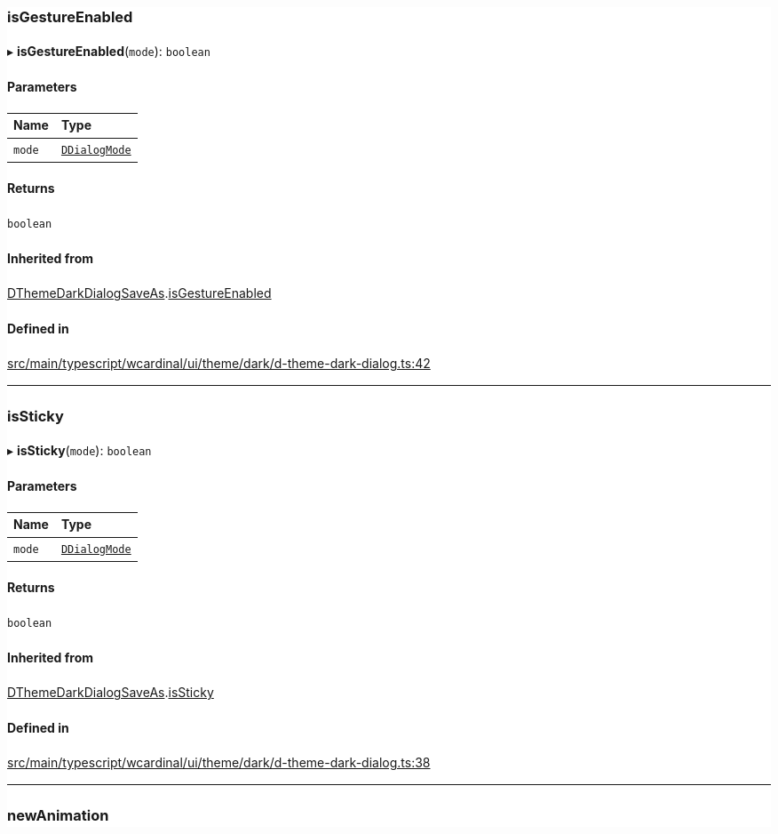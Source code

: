 ### isGestureEnabled

▸ **isGestureEnabled**(`mode`): `boolean`

#### Parameters

| Name | Type |
| :------ | :------ |
| `mode` | [`DDialogMode`](../index.md#ddialogmode) |

#### Returns

`boolean`

#### Inherited from

[DThemeDarkDialogSaveAs](DThemeDarkDialogSaveAs.md).[isGestureEnabled](DThemeDarkDialogSaveAs.md#isgestureenabled)

#### Defined in

[src/main/typescript/wcardinal/ui/theme/dark/d-theme-dark-dialog.ts:42](https://github.com/winter-cardinal/winter-cardinal-ui/blob/v0.442.0/src/main/typescript/wcardinal/ui/theme/dark/d-theme-dark-dialog.ts#L42)

___

### isSticky

▸ **isSticky**(`mode`): `boolean`

#### Parameters

| Name | Type |
| :------ | :------ |
| `mode` | [`DDialogMode`](../index.md#ddialogmode) |

#### Returns

`boolean`

#### Inherited from

[DThemeDarkDialogSaveAs](DThemeDarkDialogSaveAs.md).[isSticky](DThemeDarkDialogSaveAs.md#issticky)

#### Defined in

[src/main/typescript/wcardinal/ui/theme/dark/d-theme-dark-dialog.ts:38](https://github.com/winter-cardinal/winter-cardinal-ui/blob/v0.442.0/src/main/typescript/wcardinal/ui/theme/dark/d-theme-dark-dialog.ts#L38)

___

### newAnimation
